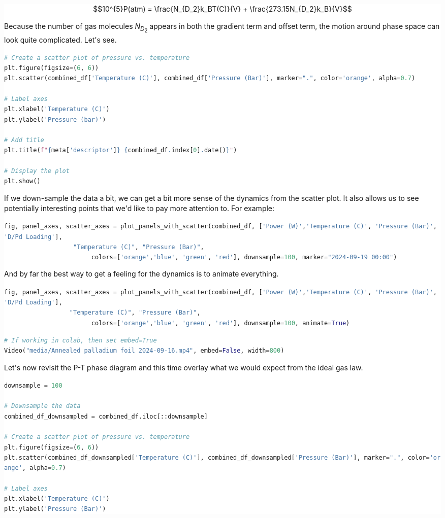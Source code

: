 $$10^{5}P(atm) = \frac{N_{D_2}k_BT(C)}{V} + \frac{273.15N_{D_2}k_B}{V}$$

Because the number of gas molecules $N_{D_2}$ appears in both the gradient term and offset term, the motion around phase space can look quite complicated. Let's see.


```python id="d79346ee-12f3-45eb-81b2-6a28e1e472e2" outputId="324c42ab-e892-40ee-a181-0fae5799d557"
# Create a scatter plot of pressure vs. temperature
plt.figure(figsize=(6, 6))
plt.scatter(combined_df['Temperature (C)'], combined_df['Pressure (Bar)'], marker=".", color='orange', alpha=0.7)

# Label axes
plt.xlabel('Temperature (C)')
plt.ylabel('Pressure (bar)')

# Add title
plt.title(f"{meta['descriptor']} {combined_df.index[0].date()}")

# Display the plot
plt.show()
```


If we down-sample the data a bit, we can get a bit more sense of the dynamics from the scatter plot. It also allows us to see potentially interesting points that we'd like to pay more attention to. For example:


```python id="f687b3d5-44f4-4ae7-a79a-578be3dccd66" outputId="bb46fa98-c2be-4b83-86d5-e3ef2b0ab382"
fig, panel_axes, scatter_axes = plot_panels_with_scatter(combined_df, ['Power (W)','Temperature (C)', 'Pressure (Bar)', 'D/Pd Loading'],
                   "Temperature (C)", "Pressure (Bar)",
                        colors=['orange','blue', 'green', 'red'], downsample=100, marker="2024-09-19 00:00")
```


And by far the best way to get a feeling for the dynamics is to animate everything.


```python id="0ec7e5e3-7ef0-4d68-aba5-1a9676699587" outputId="8cf41e32-2b18-46c2-8524-91332af639e6"
fig, panel_axes, scatter_axes = plot_panels_with_scatter(combined_df, ['Power (W)','Temperature (C)', 'Pressure (Bar)', 'D/Pd Loading'],
                  "Temperature (C)", "Pressure (Bar)",
                        colors=['orange','blue', 'green', 'red'], downsample=100, animate=True)
```

```python id="b2c74384-5362-49eb-98ea-282cae878d55" outputId="115c38c5-f54c-4111-e79a-4a75405e38c5"
# If working in colab, then set embed=True
Video("media/Annealed palladium foil 2024-09-16.mp4", embed=False, width=800)
```


Let's now revisit the P-T phase diagram and this time overlay what we would expect from the ideal gas law.


```python id="c510b0b8-c20d-4d3e-a31d-e74a41517849" outputId="d1f07d1b-edd6-4274-fe73-5194d0989e4e"
downsample = 100

# Downsample the data
combined_df_downsampled = combined_df.iloc[::downsample]

# Create a scatter plot of pressure vs. temperature
plt.figure(figsize=(6, 6))
plt.scatter(combined_df_downsampled['Temperature (C)'], combined_df_downsampled['Pressure (Bar)'], marker=".", color='orange', alpha=0.7)

# Label axes
plt.xlabel('Temperature (C)')
plt.ylabel('Pressure (Bar)')

```